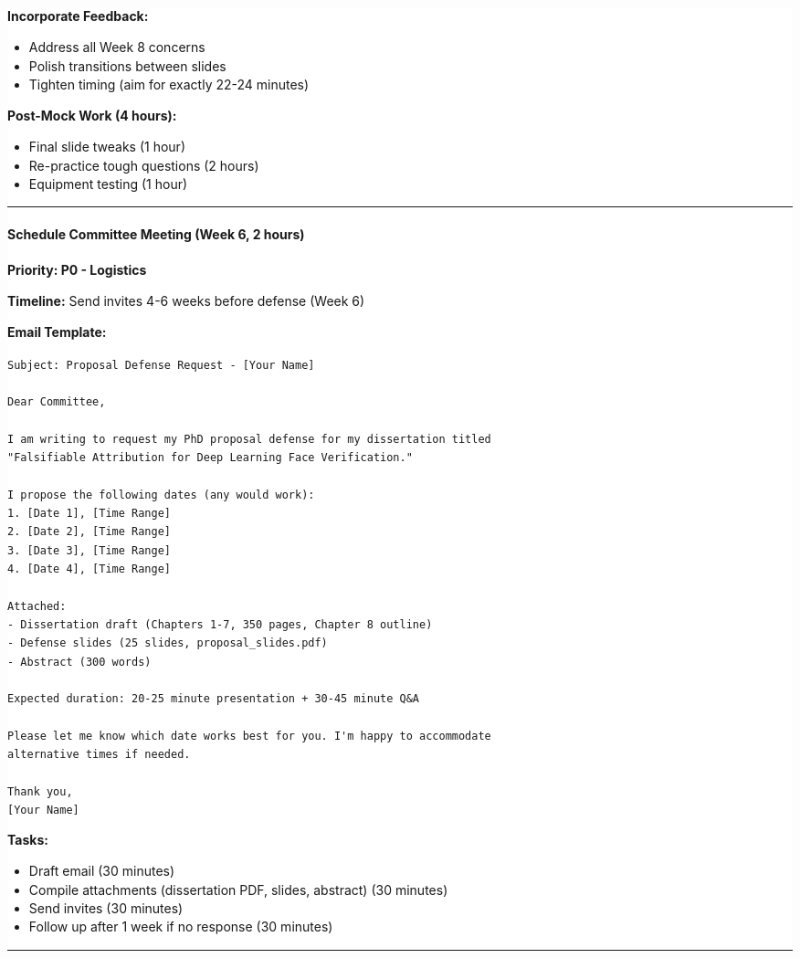 **Incorporate Feedback:**
- Address all Week 8 concerns
- Polish transitions between slides
- Tighten timing (aim for exactly 22-24 minutes)

**Post-Mock Work (4 hours):**
- Final slide tweaks (1 hour)
- Re-practice tough questions (2 hours)
- Equipment testing (1 hour)

---

#### Schedule Committee Meeting (Week 6, 2 hours)
**Priority: P0 - Logistics**

**Timeline:** Send invites 4-6 weeks before defense (Week 6)

**Email Template:**
```
Subject: Proposal Defense Request - [Your Name]

Dear Committee,

I am writing to request my PhD proposal defense for my dissertation titled
"Falsifiable Attribution for Deep Learning Face Verification."

I propose the following dates (any would work):
1. [Date 1], [Time Range]
2. [Date 2], [Time Range]
3. [Date 3], [Time Range]
4. [Date 4], [Time Range]

Attached:
- Dissertation draft (Chapters 1-7, 350 pages, Chapter 8 outline)
- Defense slides (25 slides, proposal_slides.pdf)
- Abstract (300 words)

Expected duration: 20-25 minute presentation + 30-45 minute Q&A

Please let me know which date works best for you. I'm happy to accommodate
alternative times if needed.

Thank you,
[Your Name]
```

**Tasks:**
- Draft email (30 minutes)
- Compile attachments (dissertation PDF, slides, abstract) (30 minutes)
- Send invites (30 minutes)
- Follow up after 1 week if no response (30 minutes)

---
